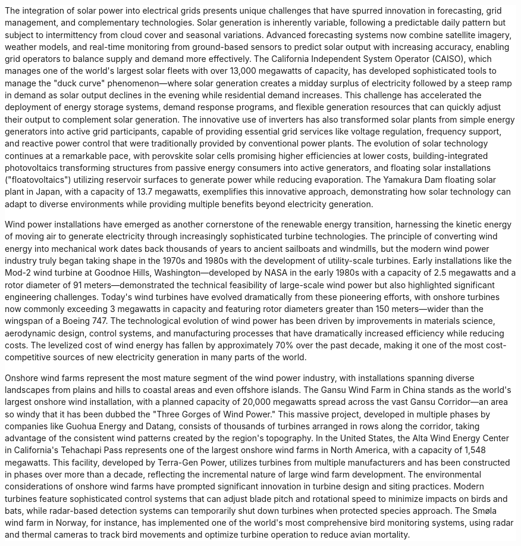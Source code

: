 The integration of solar power into electrical grids presents unique challenges that have spurred innovation in forecasting, grid management, and complementary technologies. Solar generation is inherently variable, following a predictable daily pattern but subject to intermittency from cloud cover and seasonal variations. Advanced forecasting systems now combine satellite imagery, weather models, and real-time monitoring from ground-based sensors to predict solar output with increasing accuracy, enabling grid operators to balance supply and demand more effectively. The California Independent System Operator (CAISO), which manages one of the world's largest solar fleets with over 13,000 megawatts of capacity, has developed sophisticated tools to manage the "duck curve" phenomenon—where solar generation creates a midday surplus of electricity followed by a steep ramp in demand as solar output declines in the evening while residential demand increases. This challenge has accelerated the deployment of energy storage systems, demand response programs, and flexible generation resources that can quickly adjust their output to complement solar generation. The innovative use of inverters has also transformed solar plants from simple energy generators into active grid participants, capable of providing essential grid services like voltage regulation, frequency support, and reactive power control that were traditionally provided by conventional power plants. The evolution of solar technology continues at a remarkable pace, with perovskite solar cells promising higher efficiencies at lower costs, building-integrated photovoltaics transforming structures from passive energy consumers into active generators, and floating solar installations ("floatovoltaics") utilizing reservoir surfaces to generate power while reducing evaporation. The Yamakura Dam floating solar plant in Japan, with a capacity of 13.7 megawatts, exemplifies this innovative approach, demonstrating how solar technology can adapt to diverse environments while providing multiple benefits beyond electricity generation.

Wind power installations have emerged as another cornerstone of the renewable energy transition, harnessing the kinetic energy of moving air to generate electricity through increasingly sophisticated turbine technologies. The principle of converting wind energy into mechanical work dates back thousands of years to ancient sailboats and windmills, but the modern wind power industry truly began taking shape in the 1970s and 1980s with the development of utility-scale turbines. Early installations like the Mod-2 wind turbine at Goodnoe Hills, Washington—developed by NASA in the early 1980s with a capacity of 2.5 megawatts and a rotor diameter of 91 meters—demonstrated the technical feasibility of large-scale wind power but also highlighted significant engineering challenges. Today's wind turbines have evolved dramatically from these pioneering efforts, with onshore turbines now commonly exceeding 3 megawatts in capacity and featuring rotor diameters greater than 150 meters—wider than the wingspan of a Boeing 747. The technological evolution of wind power has been driven by improvements in materials science, aerodynamic design, control systems, and manufacturing processes that have dramatically increased efficiency while reducing costs. The levelized cost of wind energy has fallen by approximately 70% over the past decade, making it one of the most cost-competitive sources of new electricity generation in many parts of the world.

Onshore wind farms represent the most mature segment of the wind power industry, with installations spanning diverse landscapes from plains and hills to coastal areas and even offshore islands. The Gansu Wind Farm in China stands as the world's largest onshore wind installation, with a planned capacity of 20,000 megawatts spread across the vast Gansu Corridor—an area so windy that it has been dubbed the "Three Gorges of Wind Power." This massive project, developed in multiple phases by companies like Guohua Energy and Datang, consists of thousands of turbines arranged in rows along the corridor, taking advantage of the consistent wind patterns created by the region's topography. In the United States, the Alta Wind Energy Center in California's Tehachapi Pass represents one of the largest onshore wind farms in North America, with a capacity of 1,548 megawatts. This facility, developed by Terra-Gen Power, utilizes turbines from multiple manufacturers and has been constructed in phases over more than a decade, reflecting the incremental nature of large wind farm development. The environmental considerations of onshore wind farms have prompted significant innovation in turbine design and siting practices. Modern turbines feature sophisticated control systems that can adjust blade pitch and rotational speed to minimize impacts on birds and bats, while radar-based detection systems can temporarily shut down turbines when protected species approach. The Smøla wind farm in Norway, for instance, has implemented one of the world's most comprehensive bird monitoring systems, using radar and thermal cameras to track bird movements and optimize turbine operation to reduce avian mortality.
